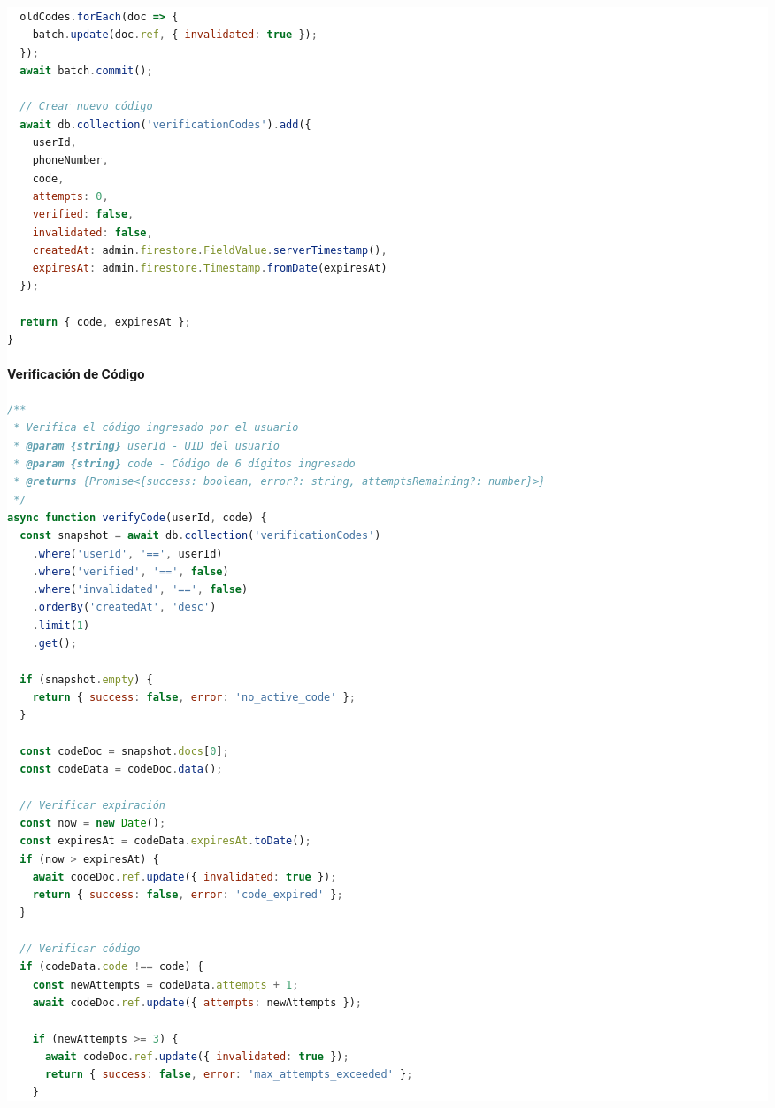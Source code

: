 ```javascript
  oldCodes.forEach(doc => {
    batch.update(doc.ref, { invalidated: true });
  });
  await batch.commit();

  // Crear nuevo código
  await db.collection('verificationCodes').add({
    userId,
    phoneNumber,
    code,
    attempts: 0,
    verified: false,
    invalidated: false,
    createdAt: admin.firestore.FieldValue.serverTimestamp(),
    expiresAt: admin.firestore.Timestamp.fromDate(expiresAt)
  });

  return { code, expiresAt };
}
```

#### Verificación de Código

```javascript
/**
 * Verifica el código ingresado por el usuario
 * @param {string} userId - UID del usuario
 * @param {string} code - Código de 6 dígitos ingresado
 * @returns {Promise<{success: boolean, error?: string, attemptsRemaining?: number}>}
 */
async function verifyCode(userId, code) {
  const snapshot = await db.collection('verificationCodes')
    .where('userId', '==', userId)
    .where('verified', '==', false)
    .where('invalidated', '==', false)
    .orderBy('createdAt', 'desc')
    .limit(1)
    .get();

  if (snapshot.empty) {
    return { success: false, error: 'no_active_code' };
  }

  const codeDoc = snapshot.docs[0];
  const codeData = codeDoc.data();

  // Verificar expiración
  const now = new Date();
  const expiresAt = codeData.expiresAt.toDate();
  if (now > expiresAt) {
    await codeDoc.ref.update({ invalidated: true });
    return { success: false, error: 'code_expired' };
  }

  // Verificar código
  if (codeData.code !== code) {
    const newAttempts = codeData.attempts + 1;
    await codeDoc.ref.update({ attempts: newAttempts });

    if (newAttempts >= 3) {
      await codeDoc.ref.update({ invalidated: true });
      return { success: false, error: 'max_attempts_exceeded' };
    }

```